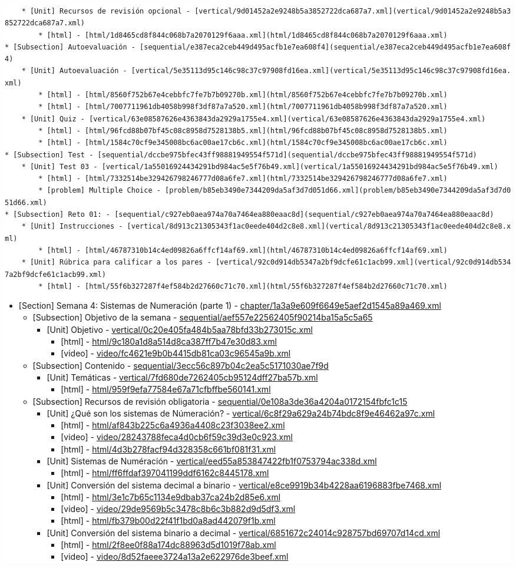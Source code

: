 		* [Unit] Recursos de revisión opcional - [vertical/9d01452a2e9248b5a3852722dca687a7.xml](vertical/9d01452a2e9248b5a3852722dca687a7.xml)
			* [html] - [html/1d8465cd8f844c068b7a2070129f6aaa.xml](html/1d8465cd8f844c068b7a2070129f6aaa.xml)
	* [Subsection] Autoevaluación - [sequential/e387eca2ceb449d495acfb1e7ea608f4](sequential/e387eca2ceb449d495acfb1e7ea608f4)  
		* [Unit] Autoevaluación - [vertical/5e35113d95c146c98c37c97908fd16ea.xml](vertical/5e35113d95c146c98c37c97908fd16ea.xml)
			* [html] - [html/8560f752b67e4cebbfc7fe7b7b09270b.xml](html/8560f752b67e4cebbfc7fe7b7b09270b.xml)
			* [html] - [html/7007711961db4058b998f3df87a7a520.xml](html/7007711961db4058b998f3df87a7a520.xml)
		* [Unit] Quiz - [vertical/63e08587626e4363843da2929a1755e4.xml](vertical/63e08587626e4363843da2929a1755e4.xml)
			* [html] - [html/96fcd88b07bf45c08c8958d7528138b5.xml](html/96fcd88b07bf45c08c8958d7528138b5.xml)
			* [html] - [html/1584c70cf9e345008bc6ac00ae17cb6c.xml](html/1584c70cf9e345008bc6ac00ae17cb6c.xml)
	* [Subsection] Test - [sequential/dccbe975bfec43ff98881949554f571d](sequential/dccbe975bfec43ff98881949554f571d)  
		* [Unit] Test 03 - [vertical/1a55016924434291bd984ac5e5f76b49.xml](vertical/1a55016924434291bd984ac5e5f76b49.xml)
			* [html] - [html/7332514be329426798246777d08a6fe7.xml](html/7332514be329426798246777d08a6fe7.xml)
			* [problem] Multiple Choice - [problem/b85eb3490e7344209da5af3d7d051d66.xml](problem/b85eb3490e7344209da5af3d7d051d66.xml)
	* [Subsection] Reto 01: - [sequential/c927eb0aea974a70a7464ea880eaac8d](sequential/c927eb0aea974a70a7464ea880eaac8d)  
		* [Unit] Instrucciones - [vertical/8d913c21305343f1ac0eede404d2c8e8.xml](vertical/8d913c21305343f1ac0eede404d2c8e8.xml)
			* [html] - [html/46787310b14c4ed09826a6ffcf14af69.xml](html/46787310b14c4ed09826a6ffcf14af69.xml)
		* [Unit] Rúbrica para calificar a los pares - [vertical/92c0d914db5347a2bf9dcfe61c1acb99.xml](vertical/92c0d914db5347a2bf9dcfe61c1acb99.xml)
			* [html] - [html/55f6b327287f4ef584b2d27660c71c70.xml](html/55f6b327287f4ef584b2d27660c71c70.xml)
* [Section] Semana 4: Sistemas de Numeración (parte 1) - [chapter/1a3a9e609f6649e5aef2d1545a89a469.xml](chapter/1a3a9e609f6649e5aef2d1545a89a469.xml)
	* [Subsection] Objetivo de la semana - [sequential/aef557e22562405f90214ba15a5c5a65](sequential/aef557e22562405f90214ba15a5c5a65)  
		* [Unit] Objetivo - [vertical/0c20e405fa484b5aa78bfd33b273015c.xml](vertical/0c20e405fa484b5aa78bfd33b273015c.xml)
			* [html] - [html/9c180a1d8a514d8ca387ff7b47e30d83.xml](html/9c180a1d8a514d8ca387ff7b47e30d83.xml)
			* [video] - [video/fc4621e9b0b4415db81ca03c96545a9b.xml](video/fc4621e9b0b4415db81ca03c96545a9b.xml)
	* [Subsection] Contenido - [sequential/3ecc56c897b04c2ea5c5171030ae7f9d](sequential/3ecc56c897b04c2ea5c5171030ae7f9d)  
		* [Unit] Temáticas - [vertical/7fd680de7262405cb95124dff27ba57b.xml](vertical/7fd680de7262405cb95124dff27ba57b.xml)
			* [html] - [html/959f9efa77584e67a71cfbffbe560141.xml](html/959f9efa77584e67a71cfbffbe560141.xml)
	* [Subsection] Recursos de revisión obligatoria - [sequential/0e108a3de36a4204a0172154fbfc1c15](sequential/0e108a3de36a4204a0172154fbfc1c15)  
		* [Unit] ¿Qué son los sistemas de Númeración? - [vertical/6c8f29a629a24b74bdc8f9e46462a97c.xml](vertical/6c8f29a629a24b74bdc8f9e46462a97c.xml)
			* [html] - [html/af843b225c6a4936a4408c23f3038ee2.xml](html/af843b225c6a4936a4408c23f3038ee2.xml)
			* [video] - [video/28243788feca4d0cb6f59c39d3e0c923.xml](video/28243788feca4d0cb6f59c39d3e0c923.xml)
			* [html] - [html/4d3b278facf94d328358c661bf081f31.xml](html/4d3b278facf94d328358c661bf081f31.xml)
		* [Unit] Sistemas de Numéración - [vertical/eed55a853847422fb1f0753794ac338d.xml](vertical/eed55a853847422fb1f0753794ac338d.xml)
			* [html] - [html/ff6ffdaf397041199ddf6162c8445178.xml](html/ff6ffdaf397041199ddf6162c8445178.xml)
		* [Unit] Conversión del sistema decimal a binario - [vertical/e8ce9919b34b4228aa6196883fbe7468.xml](vertical/e8ce9919b34b4228aa6196883fbe7468.xml)
			* [html] - [html/3e1c7b65c1134e9dbab37ca24b2d85e6.xml](html/3e1c7b65c1134e9dbab37ca24b2d85e6.xml)
			* [video] - [video/29de9569b5c3478c8b6c3b882d9d5df3.xml](video/29de9569b5c3478c8b6c3b882d9d5df3.xml)
			* [html] - [html/fb379b00d22f41f1bd0a8ad442079f1b.xml](html/fb379b00d22f41f1bd0a8ad442079f1b.xml)
		* [Unit] Conversión del sistema binario a decimal - [vertical/6851672c24014c928757bd69707d14cd.xml](vertical/6851672c24014c928757bd69707d14cd.xml)
			* [html] - [html/2f8ee0f88a174dc88963d5d1019f78ab.xml](html/2f8ee0f88a174dc88963d5d1019f78ab.xml)
			* [video] - [video/8d52faeee3724a13a2e622976de3beef.xml](video/8d52faeee3724a13a2e622976de3beef.xml)